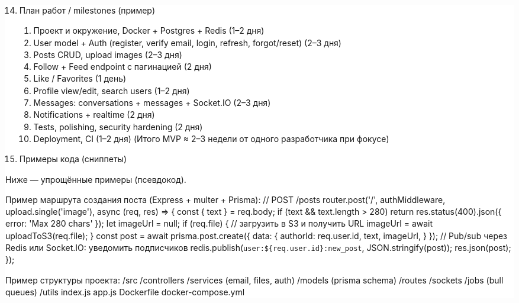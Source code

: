 14. План работ / milestones (пример)
	1.	Проект и окружение, Docker + Postgres + Redis (1–2 дня)
	2.	User model + Auth (register, verify email, login, refresh, forgot/reset) (2–3 дня)
	3.	Posts CRUD, upload images (2–3 дня)
	4.	Follow + Feed endpoint с пагинацией (2 дня)
	5.	Like / Favorites (1 день)
	6.	Profile view/edit, search users (1–2 дня)
	7.	Messages: conversations + messages + Socket.IO (2–3 дня)
	8.	Notifications + realtime (2 дня)
	9.	Tests, polishing, security hardening (2 дня)
	10.	Deployment, CI (1–2 дня)
(Итого MVP ≈ 2–3 недели от одного разработчика при фокусе)

15. Примеры кода (сниппеты)

Ниже — упрощённые примеры (псевдокод).

Пример маршрута создания поста (Express + multer + Prisma):
// POST /posts
router.post('/', authMiddleware, upload.single('image'), async (req, res) => {
  const { text } = req.body;
  if (text && text.length > 280) return res.status(400).json({ error: 'Max 280 chars' });
  let imageUrl = null;
  if (req.file) {
    // загрузить в S3 и получить URL
    imageUrl = await uploadToS3(req.file);
  }
  const post = await prisma.post.create({
    data: {
      authorId: req.user.id,
      text,
      imageUrl,
    }
  });
  // Pub/sub через Redis или Socket.IO: уведомить подписчиков
  redis.publish(`user:${req.user.id}:new_post`, JSON.stringify(post));
  res.json(post);
});

Пример структуры проекта:
/src
  /controllers
  /services  (email, files, auth)
  /models (prisma schema)
  /routes
  /sockets
  /jobs (bull queues)
  /utils
  index.js
  app.js
Dockerfile
docker-compose.yml
